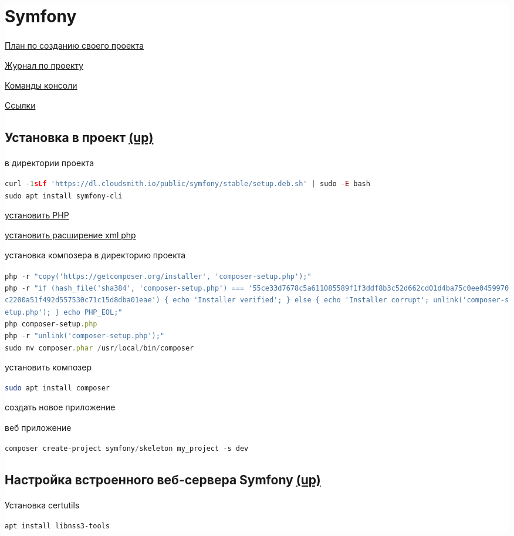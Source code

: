 # Symfony

[План по созданию своего проекта](План%20по%20созданию%20своего%20проекта.md)

[Журнал по проекту](Журнал%20по%20проекту.md)

[Команды консоли ](Команды%20консоли.md)

[Ссылки](Ссылки.md)

## Установка в проект [(up)](Symfony.md)

в директории проекта

```jsx
curl -1sLf 'https://dl.cloudsmith.io/public/symfony/stable/setup.deb.sh' | sudo -E bash
sudo apt install symfony-cli
```

[установить PHP](https://www.notion.so/PHP-8ce8cb421d7b4fa6887b26eb74c73e64?pvs=21)

[установить расширение xml php](https://www.notion.so/PHP-8ce8cb421d7b4fa6887b26eb74c73e64?pvs=21)

установка композера в директорию проекта

```jsx
php -r "copy('https://getcomposer.org/installer', 'composer-setup.php');"
php -r "if (hash_file('sha384', 'composer-setup.php') === '55ce33d7678c5a611085589f1f3ddf8b3c52d662cd01d4ba75c0ee0459970c2200a51f492d557530c71c15d8dba01eae') { echo 'Installer verified'; } else { echo 'Installer corrupt'; unlink('composer-setup.php'); } echo PHP_EOL;"
php composer-setup.php
php -r "unlink('composer-setup.php');"
sudo mv composer.phar /usr/local/bin/composer
```

установить композер

```bash
sudo apt install composer
```

создать новое приложение

веб приложение

```jsx
composer create-project symfony/skeleton my_project -s dev
```

## Настройка встроенного веб-сервера Symfony [(up)](Symfony.md)

Установка certutils

```bash
apt install libnss3-tools
```
